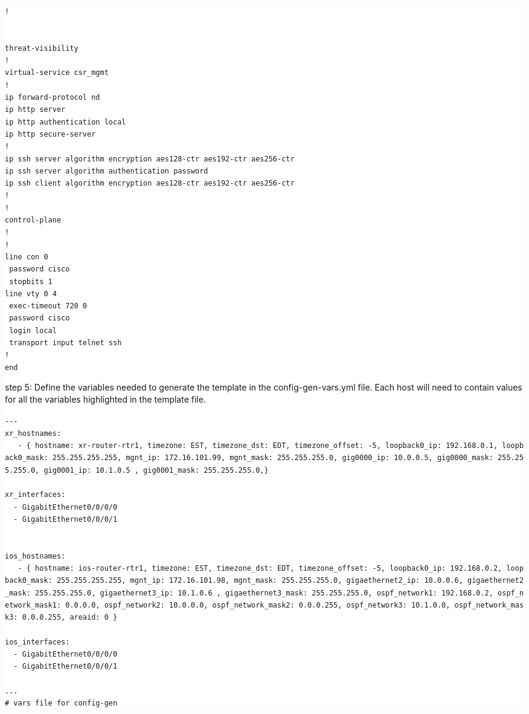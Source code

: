 ```
!


threat-visibility
!
virtual-service csr_mgmt
!
ip forward-protocol nd
ip http server
ip http authentication local
ip http secure-server
!
ip ssh server algorithm encryption aes128-ctr aes192-ctr aes256-ctr
ip ssh server algorithm authentication password
ip ssh client algorithm encryption aes128-ctr aes192-ctr aes256-ctr
!
!
control-plane
!
!
line con 0
 password cisco
 stopbits 1
line vty 0 4
 exec-timeout 720 0
 password cisco
 login local
 transport input telnet ssh
!
end
```

step 5: Define the variables needed to generate the template in the config-gen-vars.yml file. Each host will
need to contain values for all the variables highlighted in the template file.

```
---
xr_hostnames:
   - { hostname: xr-router-rtr1, timezone: EST, timezone_dst: EDT, timezone_offset: -5, loopback0_ip: 192.168.0.1, loopback0_mask: 255.255.255.255, mgnt_ip: 172.16.101.99, mgnt_mask: 255.255.255.0, gig0000_ip: 10.0.0.5, gig0000_mask: 255.255.255.0, gig0001_ip: 10.1.0.5 , gig0001_mask: 255.255.255.0,}

xr_interfaces:
  - GigabitEthernet0/0/0/0
  - GigabitEthernet0/0/0/1


ios_hostnames:
   - { hostname: ios-router-rtr1, timezone: EST, timezone_dst: EDT, timezone_offset: -5, loopback0_ip: 192.168.0.2, loopback0_mask: 255.255.255.255, mgnt_ip: 172.16.101.98, mgnt_mask: 255.255.255.0, gigaethernet2_ip: 10.0.0.6, gigaethernet2_mask: 255.255.255.0, gigaethernet3_ip: 10.1.0.6 , gigaethernet3_mask: 255.255.255.0, ospf_network1: 192.168.0.2, ospf_network_mask1: 0.0.0.0, ospf_network2: 10.0.0.0, ospf_network_mask2: 0.0.0.255, ospf_network3: 10.1.0.0, ospf_network_mask3: 0.0.0.255, areaid: 0 }

ios_interfaces:
  - GigabitEthernet0/0/0/0
  - GigabitEthernet0/0/0/1

...
# vars file for config-gen
```
